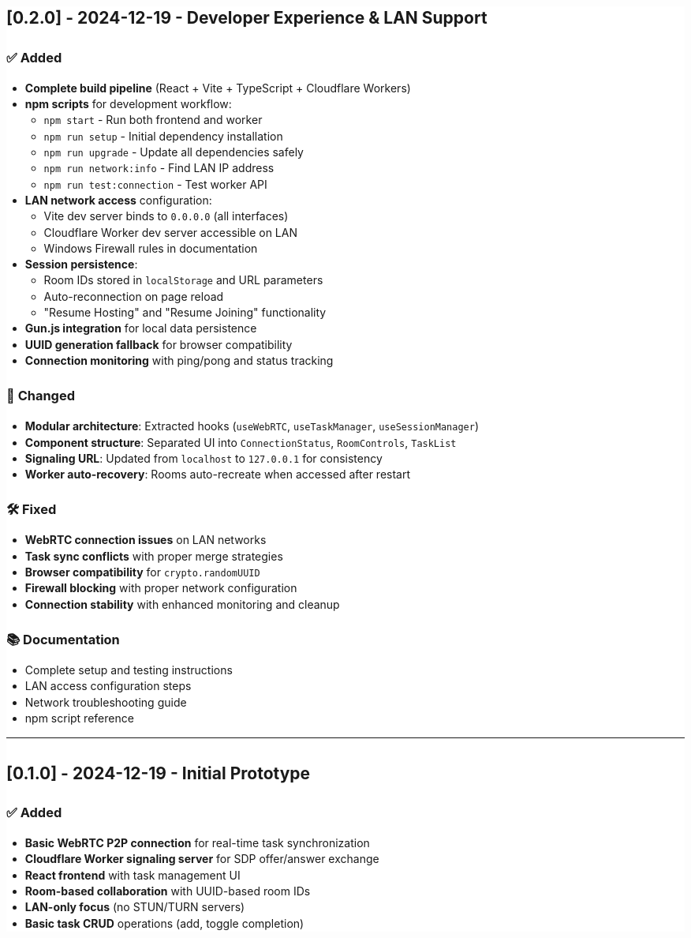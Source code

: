 
## [0.2.0] - 2024-12-19 - **Developer Experience & LAN Support**

### ✅ **Added**
- **Complete build pipeline** (React + Vite + TypeScript + Cloudflare Workers)
- **npm scripts** for development workflow:
  - `npm start` - Run both frontend and worker
  - `npm run setup` - Initial dependency installation
  - `npm run upgrade` - Update all dependencies safely
  - `npm run network:info` - Find LAN IP address
  - `npm run test:connection` - Test worker API
- **LAN network access** configuration:
  - Vite dev server binds to `0.0.0.0` (all interfaces)
  - Cloudflare Worker dev server accessible on LAN
  - Windows Firewall rules in documentation
- **Session persistence**:
  - Room IDs stored in `localStorage` and URL parameters
  - Auto-reconnection on page reload
  - "Resume Hosting" and "Resume Joining" functionality
- **Gun.js integration** for local data persistence
- **UUID generation fallback** for browser compatibility
- **Connection monitoring** with ping/pong and status tracking

### 🔄 **Changed**
- **Modular architecture**: Extracted hooks (`useWebRTC`, `useTaskManager`, `useSessionManager`)
- **Component structure**: Separated UI into `ConnectionStatus`, `RoomControls`, `TaskList`
- **Signaling URL**: Updated from `localhost` to `127.0.0.1` for consistency
- **Worker auto-recovery**: Rooms auto-recreate when accessed after restart

### 🛠️ **Fixed**
- **WebRTC connection issues** on LAN networks
- **Task sync conflicts** with proper merge strategies
- **Browser compatibility** for `crypto.randomUUID`
- **Firewall blocking** with proper network configuration
- **Connection stability** with enhanced monitoring and cleanup

### 📚 **Documentation**
- Complete setup and testing instructions
- LAN access configuration steps
- Network troubleshooting guide
- npm script reference

---

## [0.1.0] - 2024-12-19 - **Initial Prototype**

### ✅ **Added**
- **Basic WebRTC P2P connection** for real-time task synchronization
- **Cloudflare Worker signaling server** for SDP offer/answer exchange
- **React frontend** with task management UI
- **Room-based collaboration** with UUID-based room IDs
- **LAN-only focus** (no STUN/TURN servers)
- **Basic task CRUD** operations (add, toggle completion)
